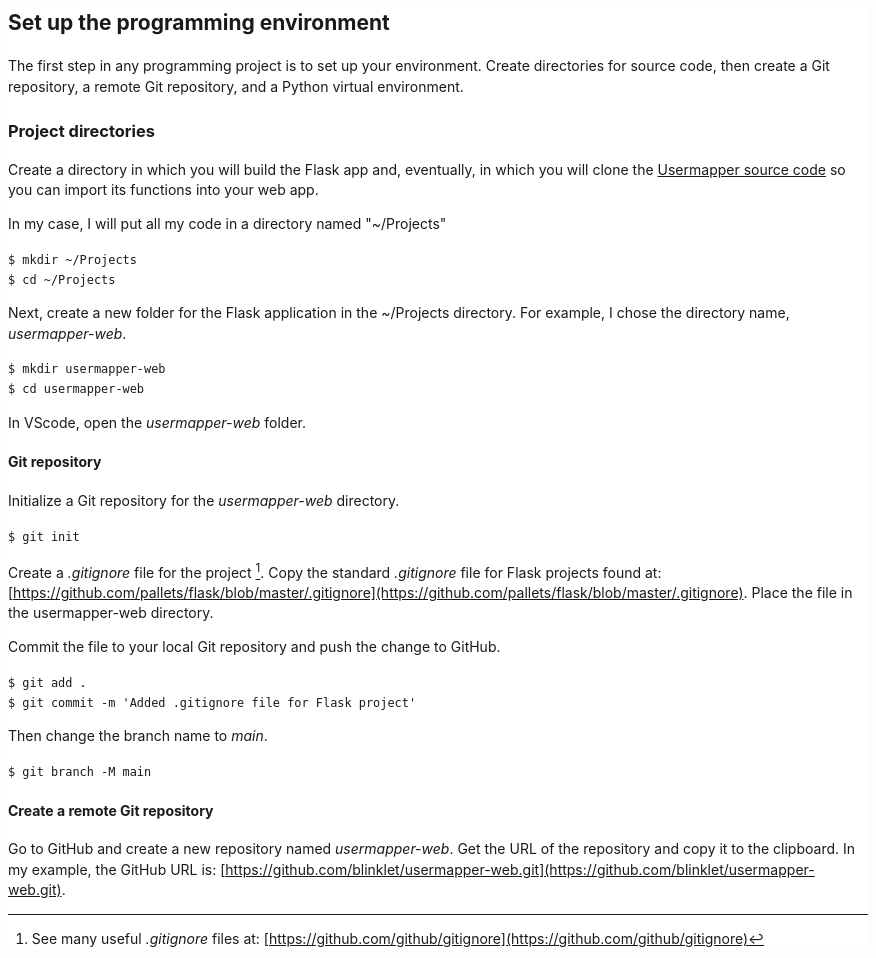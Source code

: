 ## Set up the programming environment

The first step in any programming project is to set up your environment. Create directories for source code, then create a Git repository, a remote Git repository, and a Python virtual environment.

### Project directories

Create a directory in which you will build the Flask app and, eventually, in which you will clone the [Usermapper source code](https://github.com/blinklet/usermapper) so you can import its functions into your web app.

In my case, I will put all my code in a directory named "~/Projects"

```
$ mkdir ~/Projects
$ cd ~/Projects
```

Next, create a new folder for the Flask application in the ~/Projects directory. For example, I chose the directory name, *usermapper-web*.

```
$ mkdir usermapper-web
$ cd usermapper-web
```

In VScode, open the *usermapper-web* folder.

#### Git repository

Initialize a Git repository for the *usermapper-web* directory. 

```
$ git init
```

Create a *.gitignore* file for the project [^1]. Copy the standard *.gitignore* file for Flask projects found at: [https://github.com/pallets/flask/blob/master/.gitignore](https://github.com/pallets/flask/blob/master/.gitignore). Place the file in the usermapper-web directory.

[^1]: See many useful *.gitignore* files at: [https://github.com/github/gitignore](https://github.com/github/gitignore)

Commit the file to your local Git repository and push the change to GitHub.

```
$ git add .
$ git commit -m 'Added .gitignore file for Flask project'
```

Then change the branch name to *main*.

```
$ git branch -M main
```

#### Create a remote Git repository

Go to GitHub and create a new repository named *usermapper-web*. Get the URL of the repository and copy it to the clipboard. In my example, the GitHub URL is: [https://github.com/blinklet/usermapper-web.git](https://github.com/blinklet/usermapper-web.git).


[^2]: In the future, I should re-write the *usermapper* package so it builds the *user-mapping.xml* file contents as a list in memory and returns that list to *application.py*. Then, the program can print the preview on the web page and save it to disk in application.py at the same time.
